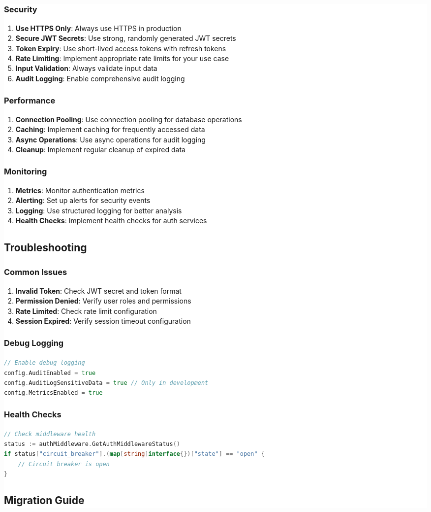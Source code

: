 ### Security

1. **Use HTTPS Only**: Always use HTTPS in production
2. **Secure JWT Secrets**: Use strong, randomly generated JWT secrets
3. **Token Expiry**: Use short-lived access tokens with refresh tokens
4. **Rate Limiting**: Implement appropriate rate limits for your use case
5. **Input Validation**: Always validate input data
6. **Audit Logging**: Enable comprehensive audit logging

### Performance

1. **Connection Pooling**: Use connection pooling for database operations
2. **Caching**: Implement caching for frequently accessed data
3. **Async Operations**: Use async operations for audit logging
4. **Cleanup**: Implement regular cleanup of expired data

### Monitoring

1. **Metrics**: Monitor authentication metrics
2. **Alerting**: Set up alerts for security events
3. **Logging**: Use structured logging for better analysis
4. **Health Checks**: Implement health checks for auth services

## Troubleshooting

### Common Issues

1. **Invalid Token**: Check JWT secret and token format
2. **Permission Denied**: Verify user roles and permissions
3. **Rate Limited**: Check rate limit configuration
4. **Session Expired**: Verify session timeout configuration

### Debug Logging

```go
// Enable debug logging
config.AuditEnabled = true
config.AuditLogSensitiveData = true // Only in development
config.MetricsEnabled = true
```

### Health Checks

```go
// Check middleware health
status := authMiddleware.GetAuthMiddlewareStatus()
if status["circuit_breaker"].(map[string]interface{})["state"] == "open" {
    // Circuit breaker is open
}
```

## Migration Guide
